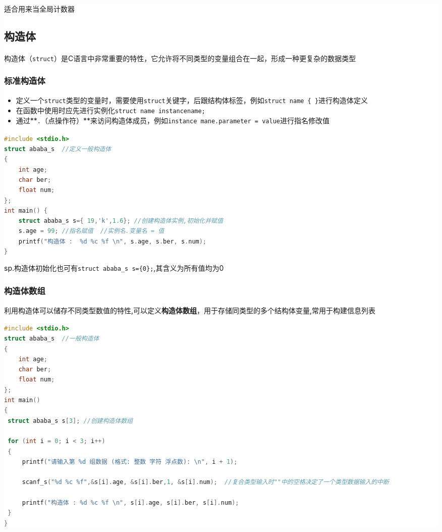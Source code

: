 适合用来当全局计数器



## 构造体

构造体（`struct`）是C语言中非常重要的特性，它允许将不同类型的变量组合在一起，形成一种更复杂的数据类型

### 标准构造体

- 定义一个`struct`类型的变量时，需要使用`struct`关键字，后跟结构体标签，例如`struct name { }`进行构造体定义
- 在函数中使用时应先进行实例化`struct name instancename;`
- 通过**`.`（点操作符）**来访问构造体成员，例如`instance mane.parameter = value`进行指名修改值

```c
#include <stdio.h>
struct ababa_s  //定义一般构造体
{
    int age;
    char ber;
    float num;
};
int main() {
    struct ababa_s s={ 19,'k',1.6}; //创建构造体实例,初始化并赋值
    s.age = 99; //指名赋值  //实例名.变量名 = 值
    printf("构造体 :  %d %c %f \n", s.age, s.ber, s.num);
}
```

sp.构造体初始化也可有`struct ababa_s s={0};`,其含义为所有值均为0



### 构造体数组

利用构造体可以储存不同类型数值的特性,可以定义**构造体数组**，用于存储同类型的多个结构体变量,常用于构建信息列表

```c
#include <stdio.h>
struct ababa_s  //一般构造体
{
    int age;
    char ber;
    float num;
};
int main() 
{
 struct ababa_s s[3]; //创建构造体数组
    
 for (int i = 0; i < 3; i++)
 {
     printf("请输入第 %d 组数据 (格式: 整数 字符 浮点数): \n", i + 1);
     
     scanf_s("%d %c %f",&s[i].age, &s[i].ber,1, &s[i].num);  //复合类型输入时""中的空格决定了一个类型数据输入的中断

     printf("构造体 : %d %c %f \n", s[i].age, s[i].ber, s[i].num);
 }   
}
```
